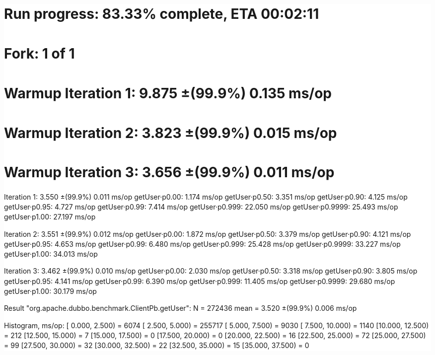 # Run progress: 83.33% complete, ETA 00:02:11
# Fork: 1 of 1
# Warmup Iteration   1: 9.875 ±(99.9%) 0.135 ms/op
# Warmup Iteration   2: 3.823 ±(99.9%) 0.015 ms/op
# Warmup Iteration   3: 3.656 ±(99.9%) 0.011 ms/op
Iteration   1: 3.550 ±(99.9%) 0.011 ms/op
                 getUser·p0.00:   1.174 ms/op
                 getUser·p0.50:   3.351 ms/op
                 getUser·p0.90:   4.125 ms/op
                 getUser·p0.95:   4.727 ms/op
                 getUser·p0.99:   7.414 ms/op
                 getUser·p0.999:  22.050 ms/op
                 getUser·p0.9999: 25.493 ms/op
                 getUser·p1.00:   27.197 ms/op

Iteration   2: 3.551 ±(99.9%) 0.012 ms/op
                 getUser·p0.00:   1.872 ms/op
                 getUser·p0.50:   3.379 ms/op
                 getUser·p0.90:   4.121 ms/op
                 getUser·p0.95:   4.653 ms/op
                 getUser·p0.99:   6.480 ms/op
                 getUser·p0.999:  25.428 ms/op
                 getUser·p0.9999: 33.227 ms/op
                 getUser·p1.00:   34.013 ms/op

Iteration   3: 3.462 ±(99.9%) 0.010 ms/op
                 getUser·p0.00:   2.030 ms/op
                 getUser·p0.50:   3.318 ms/op
                 getUser·p0.90:   3.805 ms/op
                 getUser·p0.95:   4.141 ms/op
                 getUser·p0.99:   6.390 ms/op
                 getUser·p0.999:  11.405 ms/op
                 getUser·p0.9999: 29.680 ms/op
                 getUser·p1.00:   30.179 ms/op



Result "org.apache.dubbo.benchmark.ClientPb.getUser":
  N = 272436
  mean =      3.520 ±(99.9%) 0.006 ms/op

  Histogram, ms/op:
    [ 0.000,  2.500) = 6074 
    [ 2.500,  5.000) = 255717 
    [ 5.000,  7.500) = 9030 
    [ 7.500, 10.000) = 1140 
    [10.000, 12.500) = 212 
    [12.500, 15.000) = 7 
    [15.000, 17.500) = 0 
    [17.500, 20.000) = 0 
    [20.000, 22.500) = 16 
    [22.500, 25.000) = 72 
    [25.000, 27.500) = 99 
    [27.500, 30.000) = 32 
    [30.000, 32.500) = 22 
    [32.500, 35.000) = 15 
    [35.000, 37.500) = 0 
